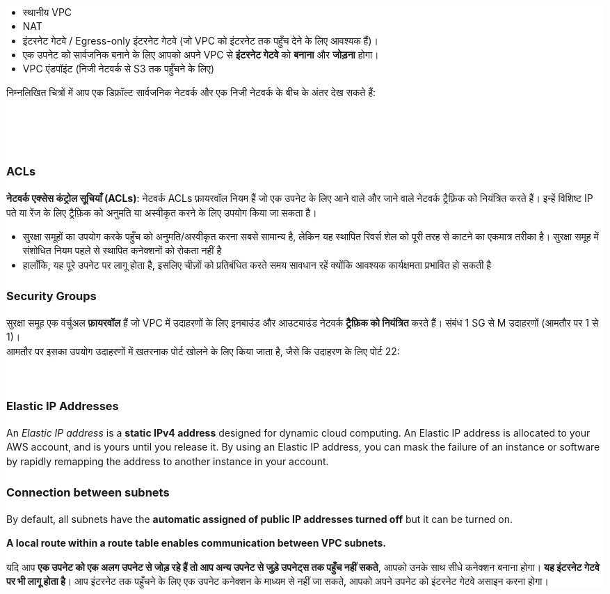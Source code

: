 * स्थानीय VPC
* NAT
* इंटरनेट गेटवे / Egress-only इंटरनेट गेटवे (जो VPC को इंटरनेट तक पहुँच देने के लिए आवश्यक हैं)।
* एक उपनेट को सार्वजनिक बनाने के लिए आपको अपने VPC से **इंटरनेट गेटवे** को **बनाना** और **जोड़ना** होगा।
* VPC एंडपॉइंट (निजी नेटवर्क से S3 तक पहुँचने के लिए)

निम्नलिखित चित्रों में आप एक डिफ़ॉल्ट सार्वजनिक नेटवर्क और एक निजी नेटवर्क के बीच के अंतर देख सकते हैं:

<figure><img src="https://lh3.googleusercontent.com/q4ASpcLAYqijdNMLhMLl8EoowDtTMU5I_7YCVfk7-5hxDyeQOik9ImHnD2SYy32XUA2qXjEbXTAxA1lP--znJASdhYOdBveDcrD42f9XBKZ3EmjJCazN3YPLC6oS0xtRMmfORuwCszmMt-KrAkH07_izwg=s2048" alt=""><figcaption></figcaption></figure>

<figure><img src="https://lh5.googleusercontent.com/30psylXAI0gRN6_LK-reP00aGIlMma64E1qafCVPunn6nS-y5jAO6Y2JiempKcf6-LFi7ScicYcOh7BbHEya2VWtksnFX_8SPXQf97tKkg2tNZzrArWbiDCCn2m2LP1QUq6MZ_KayH3yir7t8zpO7CEQOw=s2048" alt=""><figcaption></figcaption></figure>

### ACLs

**नेटवर्क एक्सेस कंट्रोल सूचियाँ (ACLs)**: नेटवर्क ACLs फ़ायरवॉल नियम हैं जो एक उपनेट के लिए आने वाले और जाने वाले नेटवर्क ट्रैफ़िक को नियंत्रित करते हैं। इन्हें विशिष्ट IP पते या रेंज के लिए ट्रैफ़िक को अनुमति या अस्वीकृत करने के लिए उपयोग किया जा सकता है।

* सुरक्षा समूहों का उपयोग करके पहुँच को अनुमति/अस्वीकृत करना सबसे सामान्य है, लेकिन यह स्थापित रिवर्स शेल को पूरी तरह से काटने का एकमात्र तरीका है। सुरक्षा समूह में संशोधित नियम पहले से स्थापित कनेक्शनों को रोकता नहीं है
* हालाँकि, यह पूरे उपनेट पर लागू होता है, इसलिए चीज़ों को प्रतिबंधित करते समय सावधान रहें क्योंकि आवश्यक कार्यक्षमता प्रभावित हो सकती है

### Security Groups

सुरक्षा समूह एक वर्चुअल **फ़ायरवॉल** हैं जो VPC में उदाहरणों के लिए इनबाउंड और आउटबाउंड नेटवर्क **ट्रैफ़िक को नियंत्रित** करते हैं। संबंध 1 SG से M उदाहरणों (आमतौर पर 1 से 1)।\
आमतौर पर इसका उपयोग उदाहरणों में खतरनाक पोर्ट खोलने के लिए किया जाता है, जैसे कि उदाहरण के लिए पोर्ट 22:

<figure><img src="https://lh5.googleusercontent.com/LliB7eb3cYfkEyOpyw1-eYgWsn2kq1yF6uRn5VYndvOuTvDlURimYx9UvuK8F2impTLmx50mid4MdTXE-Ljt2i_rxaIfnKUdji_hFjCdU9tdoW-axng9-W4tSL71gbbjrPQ7IYY5lAdH_G3UoMRMGGGOxQ=s2048" alt=""><figcaption></figcaption></figure>

### Elastic IP Addresses

An _Elastic IP address_ is a **static IPv4 address** designed for dynamic cloud computing. An Elastic IP address is allocated to your AWS account, and is yours until you release it. By using an Elastic IP address, you can mask the failure of an instance or software by rapidly remapping the address to another instance in your account.

### Connection between subnets

By default, all subnets have the **automatic assigned of public IP addresses turned off** but it can be turned on.

**A local route within a route table enables communication between VPC subnets.**

यदि आप **एक उपनेट को एक अलग उपनेट से जोड़ रहे हैं तो आप अन्य उपनेट से जुड़े उपनेट्स तक पहुँच नहीं सकते**, आपको उनके साथ सीधे कनेक्शन बनाना होगा। **यह इंटरनेट गेटवे पर भी लागू होता है**। आप इंटरनेट तक पहुँचने के लिए एक उपनेट कनेक्शन के माध्यम से नहीं जा सकते, आपको अपने उपनेट को इंटरनेट गेटवे असाइन करना होगा।
